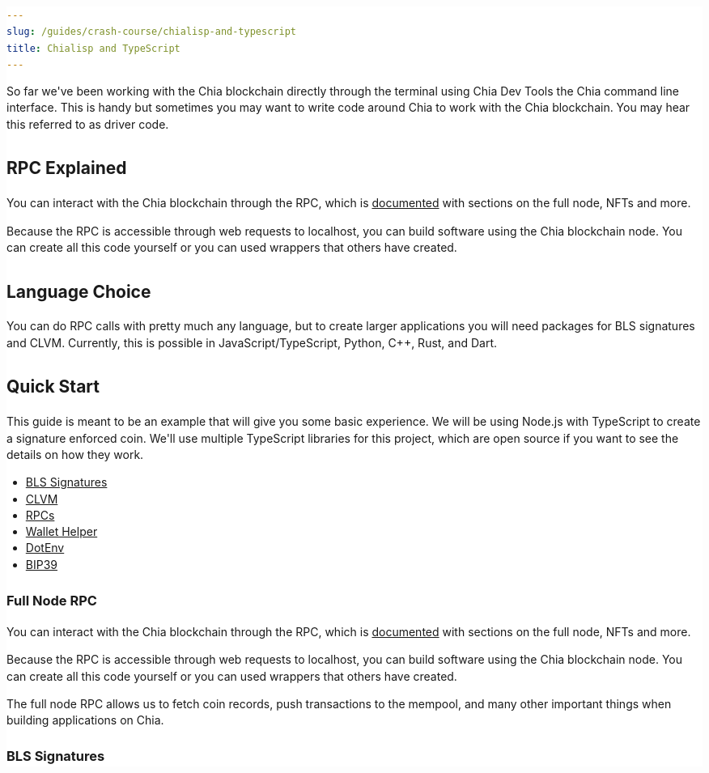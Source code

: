 ```yaml
---
slug: /guides/crash-course/chialisp-and-typescript
title: Chialisp and TypeScript
---
```


So far we've been working with the Chia blockchain directly through the terminal using Chia Dev Tools the Chia command line interface. This is handy but sometimes you may want to write code around Chia to work with the Chia blockchain. You may hear this referred to as driver code.

## RPC Explained

You can interact with the Chia blockchain through the RPC, which is [documented](https://docs.chia.net/rpc/) with sections on the full node, NFTs and more.

Because the RPC is accessible through web requests to localhost, you can build software using the Chia blockchain node. You can create all this code yourself or you can used wrappers that others have created.

## Language Choice

You can do RPC calls with pretty much any language, but to create larger applications you will need packages for BLS signatures and CLVM. Currently, this is possible in JavaScript/TypeScript, Python, C++, Rust, and Dart.

## Quick Start

This guide is meant to be an example that will give you some basic experience. We will be using Node.js with TypeScript to create a signature enforced coin. We'll use multiple TypeScript libraries for this project, which are open source if you want to see the details on how they work.

-   [BLS Signatures](https://npmjs.com/package/@rigidity/bls-signatures)
-   [CLVM](https://npmjs.com/package/@rigidity/clvm)
-   [RPCs](https://npmjs.com/package/@rigidity/chia)
-   [Wallet Helper](https://npmjs.com/package/@rigidity/chia-wallet)
-   [DotEnv](https://npmjs.com/package/dotenv)
-   [BIP39](https://npmjs.com/package/bip39)

### Full Node RPC

You can interact with the Chia blockchain through the RPC, which is [documented](https://docs.chia.net/rpc/) with sections on the full node, NFTs and more.

Because the RPC is accessible through web requests to localhost, you can build software using the Chia blockchain node. You can create all this code yourself or you can used wrappers that others have created.

The full node RPC allows us to fetch coin records, push transactions to the mempool, and many other important things when building applications on Chia.

### BLS Signatures
